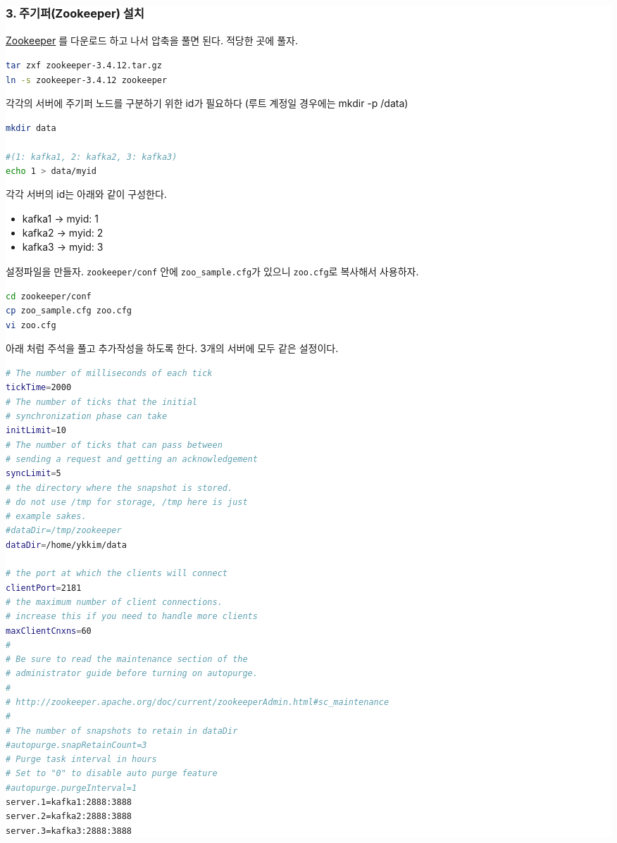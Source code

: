 ### 3. 주기퍼(Zookeeper) 설치

[Zookeeper](http://apache.tt.co.kr/zookeeper/stable/) 를 다운로드 하고 나서 압축을 풀면 된다. 적당한 곳에 풀자.

```bash
tar zxf zookeeper-3.4.12.tar.gz
ln -s zookeeper-3.4.12 zookeeper
```

각각의 서버에 주기퍼 노드를 구분하기 위한 id가 필요하다 (루트 계정일 경우에는 mkdir -p /data)

```bash
mkdir data

#(1: kafka1, 2: kafka2, 3: kafka3)
echo 1 > data/myid
```

각각 서버의 id는 아래와 같이 구성한다.

-   kafka1 -> myid: 1
-   kafka2 -> myid: 2
-   kafka3 -> myid: 3

설정파일을 만들자. `zookeeper/conf` 안에 `zoo_sample.cfg`가 있으니 `zoo.cfg`로 복사해서 사용하자.

```bash
cd zookeeper/conf
cp zoo_sample.cfg zoo.cfg
vi zoo.cfg
```

아래 처럼 주석을 풀고 추가작성을 하도록 한다. 3개의 서버에 모두 같은 설정이다.

```bash
# The number of milliseconds of each tick
tickTime=2000
# The number of ticks that the initial
# synchronization phase can take
initLimit=10
# The number of ticks that can pass between
# sending a request and getting an acknowledgement
syncLimit=5
# the directory where the snapshot is stored.
# do not use /tmp for storage, /tmp here is just
# example sakes.
#dataDir=/tmp/zookeeper
dataDir=/home/ykkim/data

# the port at which the clients will connect
clientPort=2181
# the maximum number of client connections.
# increase this if you need to handle more clients
maxClientCnxns=60
#
# Be sure to read the maintenance section of the
# administrator guide before turning on autopurge.
#
# http://zookeeper.apache.org/doc/current/zookeeperAdmin.html#sc_maintenance
#
# The number of snapshots to retain in dataDir
#autopurge.snapRetainCount=3
# Purge task interval in hours
# Set to "0" to disable auto purge feature
#autopurge.purgeInterval=1
server.1=kafka1:2888:3888
server.2=kafka2:2888:3888
server.3=kafka3:2888:3888
```
